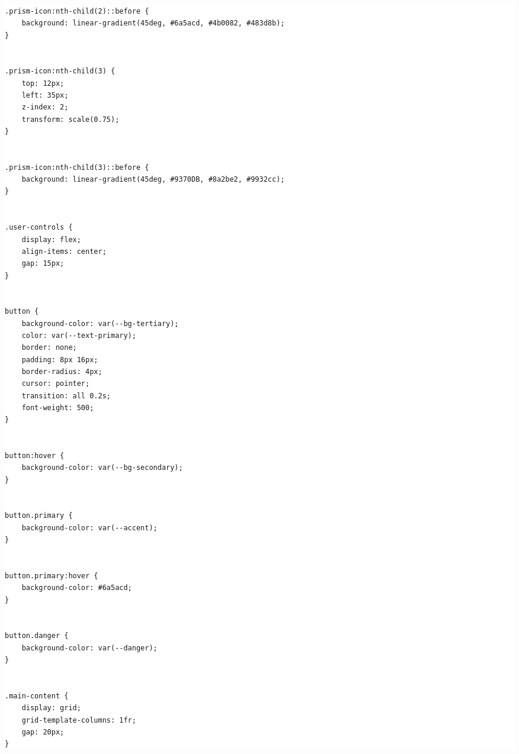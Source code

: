 
    .prism-icon:nth-child(2)::before {
        background: linear-gradient(45deg, #6a5acd, #4b0082, #483d8b);
    }


    .prism-icon:nth-child(3) {
        top: 12px;
        left: 35px;
        z-index: 2;
        transform: scale(0.75);
    }


    .prism-icon:nth-child(3)::before {
        background: linear-gradient(45deg, #9370DB, #8a2be2, #9932cc);
    }


    .user-controls {
        display: flex;
        align-items: center;
        gap: 15px;
    }


    button {
        background-color: var(--bg-tertiary);
        color: var(--text-primary);
        border: none;
        padding: 8px 16px;
        border-radius: 4px;
        cursor: pointer;
        transition: all 0.2s;
        font-weight: 500;
    }


    button:hover {
        background-color: var(--bg-secondary);
    }


    button.primary {
        background-color: var(--accent);
    }


    button.primary:hover {
        background-color: #6a5acd;
    }


    button.danger {
        background-color: var(--danger);
    }


    .main-content {
        display: grid;
        grid-template-columns: 1fr;
        gap: 20px;
    }
